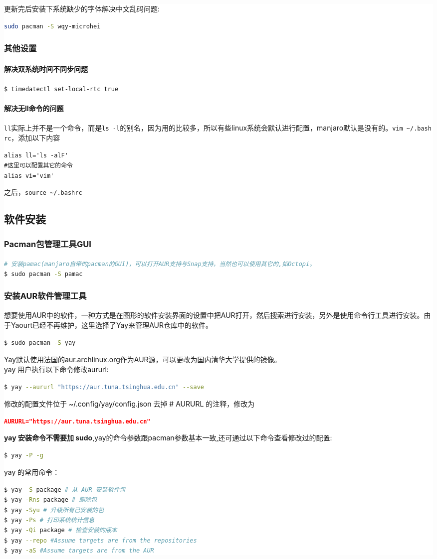 更新完后安装下系统缺少的字体解决中文乱码问题:
```bash
sudo pacman -S wqy-microhei
```

### 其他设置
#### 解决双系统时间不同步问题
```bash
$ timedatectl set-local-rtc true
```

#### 解决无ll命令的问题
`ll`实际上并不是一个命令，而是`ls -l`的别名，因为用的比较多，所以有些linux系统会默认进行配置，manjaro默认是没有的。`vim ~/.bashrc`，添加以下内容
```
alias ll='ls -alF'
#这里可以配置其它的命令
alias vi='vim'
```
之后，`source ~/.bashrc`

## 软件安装

### Pacman包管理工具GUI
```bash
# 安装pamac(manjaro自带的pacman的GUI)，可以打开AUR支持与Snap支持，当然也可以使用其它的,如Octopi。
$ sudo pacman -S pamac
```

### 安装AUR软件管理工具
想要使用AUR中的软件，一种方式是在图形的软件安装界面的设置中把AUR打开，然后搜索进行安装，另外是使用命令行工具进行安装。由于Yaourt已经不再维护，这里选择了Yay来管理AUR仓库中的软件。
```bash
$ sudo pacman -S yay
```
Yay默认使用法国的aur.archlinux.org作为AUR源，可以更改为国内清华大学提供的镜像。  
yay 用户执行以下命令修改aururl:  
```bash
$ yay --aururl "https://aur.tuna.tsinghua.edu.cn" --save
```
修改的配置文件位于 ~/.config/yay/config.json  去掉 # AURURL 的注释，修改为
```json
AURURL="https://aur.tuna.tsinghua.edu.cn"
```
**yay 安装命令不需要加 sudo**,yay的命令参数跟pacman参数基本一致,还可通过以下命令查看修改过的配置:
```bash
$ yay -P -g
```
yay 的常用命令：
```bash
$ yay -S package # 从 AUR 安装软件包
$ yay -Rns package # 删除包
$ yay -Syu # 升级所有已安装的包
$ yay -Ps # 打印系统统计信息
$ yay -Qi package # 检查安装的版本
$ yay --repo #Assume targets are from the repositories
$ yay -aS #Assume targets are from the AUR
```
